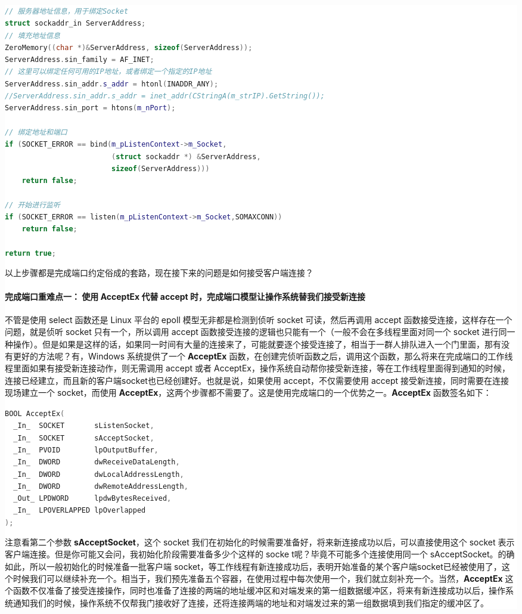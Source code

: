 ```cpp
// 服务器地址信息，用于绑定Socket
struct sockaddr_in ServerAddress;
// 填充地址信息
ZeroMemory((char *)&ServerAddress, sizeof(ServerAddress));
ServerAddress.sin_family = AF_INET;
// 这里可以绑定任何可用的IP地址，或者绑定一个指定的IP地址 
ServerAddress.sin_addr.s_addr = htonl(INADDR_ANY);                      
//ServerAddress.sin_addr.s_addr = inet_addr(CStringA(m_strIP).GetString());         
ServerAddress.sin_port = htons(m_nPort);                          

// 绑定地址和端口
if (SOCKET_ERROR == bind(m_pListenContext->m_Socket, 
                         (struct sockaddr *) &ServerAddress,
                         sizeof(ServerAddress))) 
	return false;

// 开始进行监听
if (SOCKET_ERROR == listen(m_pListenContext->m_Socket,SOMAXCONN))
	return false;

return true;
```



以上步骤都是完成端口约定俗成的套路，现在接下来的问题是如何接受客户端连接？



#### 完成端口重难点一： 使用 AcceptEx 代替 accept 时，完成端口模型让操作系统替我们接受新连接



不管是使用 select 函数还是 Linux 平台的 epoll 模型无非都是检测到侦听 socket 可读，然后再调用 accept 函数接受连接，这样存在一个问题，就是侦听 socket 只有一个，所以调用 accept 函数接受连接的逻辑也只能有一个（一般不会在多线程里面对同一个 socket 进行同一种操作）。但是如果是这样的话，如果同一时间有大量的连接来了，可能就要逐个接受连接了，相当于一群人排队进入一个门里面，那有没有更好的方法呢？有，Windows 系统提供了一个 **AcceptEx** 函数，在创建完侦听函数之后，调用这个函数，那么将来在完成端口的工作线程里面如果有接受新连接动作，则无需调用 accept 或者 AcceptEx，操作系统自动帮你接受新连接，等在工作线程里面得到通知的时候，连接已经建立，而且新的客户端socket也已经创建好。也就是说，如果使用 accept，不仅需要使用 accept 接受新连接，同时需要在连接现场建立一个 socket，而使用 **AcceptEx**，这两个步骤都不需要了。这是使用完成端口的一个优势之一。**AcceptEx** 函数签名如下：

```cpp
BOOL AcceptEx(
  _In_  SOCKET       sListenSocket,
  _In_  SOCKET       sAcceptSocket,
  _In_  PVOID        lpOutputBuffer,
  _In_  DWORD        dwReceiveDataLength,
  _In_  DWORD        dwLocalAddressLength,
  _In_  DWORD        dwRemoteAddressLength,
  _Out_ LPDWORD      lpdwBytesReceived,
  _In_  LPOVERLAPPED lpOverlapped
);
```

注意看第二个参数 **sAcceptSocket**，这个 socket 我们在初始化的时候需要准备好，将来新连接成功以后，可以直接使用这个 socket 表示客户端连接。但是你可能又会问，我初始化阶段需要准备多少个这样的 socke t呢？毕竟不可能多个连接使用同一个 sAcceptSocket。的确如此，所以一般初始化的时候准备一批客户端 socket，等工作线程有新连接成功后，表明开始准备的某个客户端socket已经被使用了，这个时候我们可以继续补充一个。相当于，我们预先准备五个容器，在使用过程中每次使用一个，我们就立刻补充一个。当然，**AcceptEx** 这个函数不仅准备了接受连接操作，同时也准备了连接的两端的地址缓冲区和对端发来的第一组数据缓冲区，将来有新连接成功以后，操作系统通知我们的时候，操作系统不仅帮我门接收好了连接，还将连接两端的地址和对端发过来的第一组数据填到我们指定的缓冲区了。
